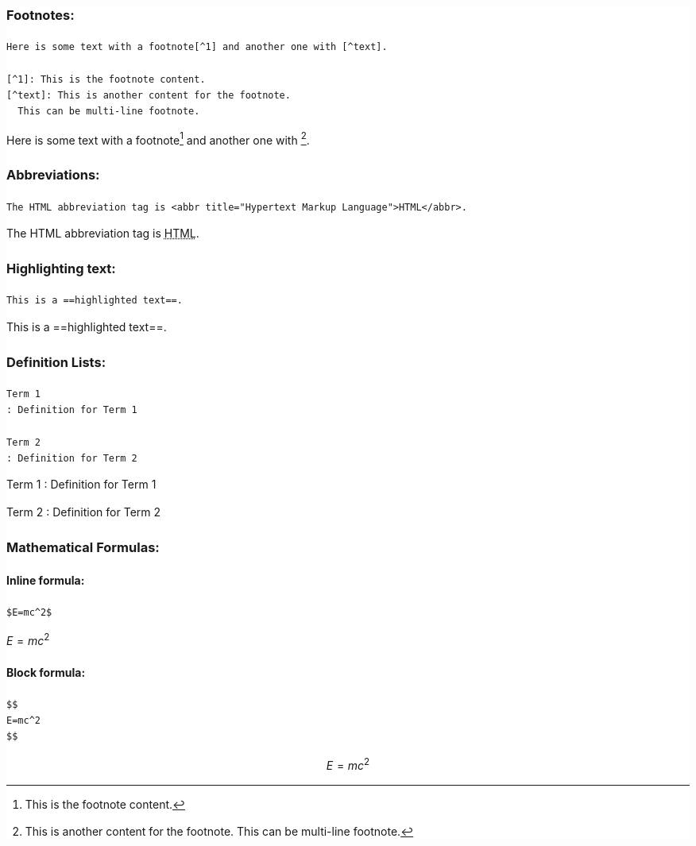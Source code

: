 ### Footnotes:

```
Here is some text with a footnote[^1] and another one with [^text].

[^1]: This is the footnote content.
[^text]: This is another content for the footnote.
  This can be multi-line footnote.
```

Here is some text with a footnote[^1] and another one with [^text].

[^1]: This is the footnote content.
[^text]:
    This is another content for the footnote.
    This can be multi-line footnote.

### Abbreviations:

```
The HTML abbreviation tag is <abbr title="Hypertext Markup Language">HTML</abbr>.
```

The HTML abbreviation tag is <abbr title="Hypertext Markup Language">HTML</abbr>.

### Highlighting text:

```
This is a ==highlighted text==.
```

This is a ==highlighted text==.

### Definition Lists:

```
Term 1
: Definition for Term 1

Term 2
: Definition for Term 2
```

Term 1
: Definition for Term 1

Term 2
: Definition for Term 2

### Mathematical Formulas:

#### Inline formula:

```
$E=mc^2$
```

$E=mc^2$

#### Block formula:

```
$$
E=mc^2
$$
```

$$
E=mc^2
$$
